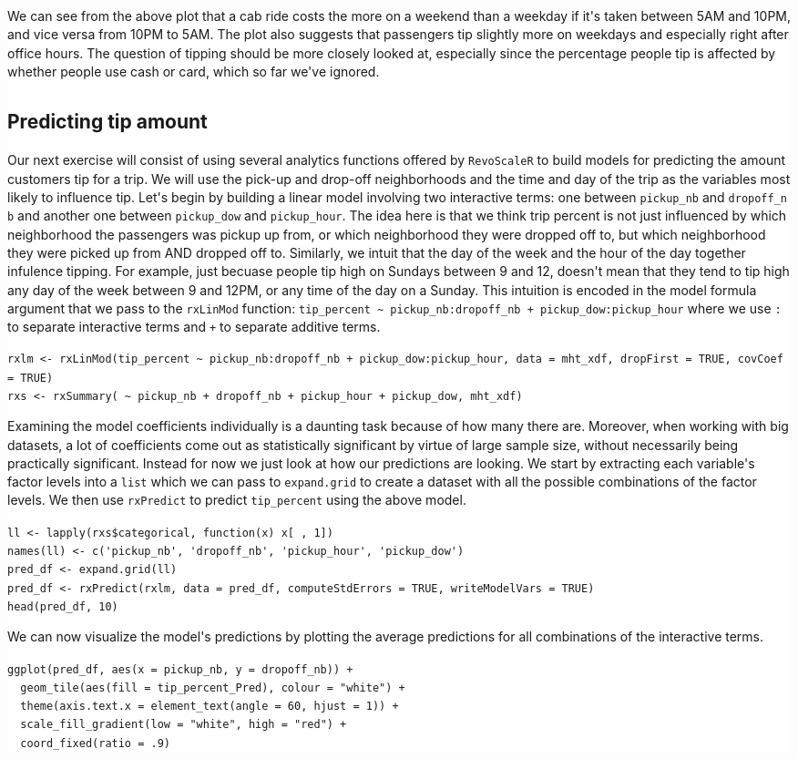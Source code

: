 We can see from the above plot that a cab ride costs the more on a weekend than a weekday if it's taken between 5AM and 10PM, and vice versa from 10PM to 5AM.  The plot also suggests that passengers tip slightly more on weekdays and especially right after office hours.  The question of tipping should be more closely looked at, especially since the percentage people tip is affected by whether people use cash or card, which so far we've ignored.


## Predicting tip amount

Our next exercise will consist of using several analytics functions offered by `RevoScaleR` to build models for predicting the amount customers tip for a trip. We will use the pick-up and drop-off neighborhoods and the time and day of the trip as the variables most likely to influence tip. Let's begin by building a linear model involving two interactive terms: one between `pickup_nb` and `dropoff_nb` and another one between `pickup_dow` and `pickup_hour`. The idea here is that we think trip percent is not just influenced by which neighborhood the passengers was pickup up from, or which neighborhood they were dropped off to, but which neighborhood they were picked up from AND dropped off to. Similarly, we intuit that the day of the week and the hour of the day together infulence tipping. For example, just becuase people tip high on Sundays between 9 and 12, doesn't mean that they tend to tip high any day of the week between 9 and 12PM, or any time of the day on a Sunday. This intuition is encoded in the model formula argument that we pass to the `rxLinMod` function: `tip_percent ~ pickup_nb:dropoff_nb + pickup_dow:pickup_hour` where we use `:` to separate interactive terms and `+` to separate additive terms.

```{r}
rxlm <- rxLinMod(tip_percent ~ pickup_nb:dropoff_nb + pickup_dow:pickup_hour, data = mht_xdf, dropFirst = TRUE, covCoef = TRUE)
rxs <- rxSummary( ~ pickup_nb + dropoff_nb + pickup_hour + pickup_dow, mht_xdf)
```

Examining the model coefficients individually is a daunting task because of how many there are. Moreover, when working with big datasets, a lot of coefficients come out as statistically significant by virtue of large sample size, without necessarily being practically significant. Instead for now we just look at how our predictions are looking. We start by extracting each variable's factor levels into a `list` which we can pass to `expand.grid` to create a dataset with all the possible combinations of the factor levels. We then use `rxPredict` to predict `tip_percent` using the above model.

```{r}
ll <- lapply(rxs$categorical, function(x) x[ , 1])
names(ll) <- c('pickup_nb', 'dropoff_nb', 'pickup_hour', 'pickup_dow')
pred_df <- expand.grid(ll)
pred_df <- rxPredict(rxlm, data = pred_df, computeStdErrors = TRUE, writeModelVars = TRUE)
head(pred_df, 10)
```

We can now visualize the model's predictions by plotting the average predictions for all combinations of the interactive terms.

```{r}
ggplot(pred_df, aes(x = pickup_nb, y = dropoff_nb)) + 
  geom_tile(aes(fill = tip_percent_Pred), colour = "white") + 
  theme(axis.text.x = element_text(angle = 60, hjust = 1)) +
  scale_fill_gradient(low = "white", high = "red") + 
  coord_fixed(ratio = .9)
```
